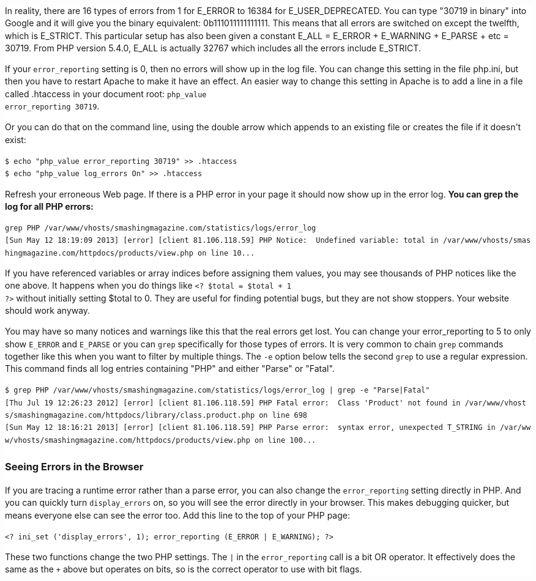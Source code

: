 In reality, there are 16 types of errors from 1 for E_ERROR to 16384 for E_USER_DEPRECATED. You can type "30719 in binary" into Google and it will give you the binary equivalent: 0b111011111111111. This means that all errors are switched on except the twelfth, which is E_STRICT. This particular setup has also been given a constant E_ALL = E_ERROR + E_WARNING + E_PARSE + etc = 30719. From PHP version 5.4.0, E_ALL is actually 32767 which includes all the errors include E_STRICT.

If your <code>error_reporting</code> setting is 0, then no errors will show up in the log file. You can change this setting in the file php.ini, but then you have to restart Apache to make it have an effect. An easier way to change this setting in Apache is to add a line in a file called .htaccess in your document root: <code>php_value error_reporting 30719</code>.

Or you can do that on the command line, using the double arrow which appends to an existing file or creates the file if it doesn't exist:

<pre><code class="language-javascript">$ echo "php_value error_reporting 30719" &gt;&gt; .htaccess
$ echo "php_value log_errors On" &gt;&gt; .htaccess</code></pre>

Refresh your erroneous Web page. If there is a PHP error in your page it should now show up in the error log. <strong>You can grep the log for all PHP errors:</strong>

<pre><code class="language-javascript">grep PHP /var/www/vhosts/smashingmagazine.com/statistics/logs/error_log
[Sun May 12 18:19:09 2013] [error] [client 81.106.118.59] PHP Notice:  Undefined variable: total in /var/www/vhosts/smashingmagazine.com/httpdocs/products/view.php on line 10...</code></pre>

If you have referenced variables or array indices before assigning them values, you may see thousands of PHP notices like the one above. It happens when you do things like <code>&lt;? $total = $total + 1 ?&gt;</code> without initially setting $total to 0. They are useful for finding potential bugs, but they are not show stoppers. Your website should work anyway.

You may have so many notices and warnings like this that the real errors get lost. You can change your error_reporting to 5 to only show <code>E_ERROR</code> and <code>E_PARSE</code> or you can <code>grep</code> specifically for those types of errors. It is very common to chain <code>grep</code> commands together like this when you want to filter by multiple things. The <code>-e</code> option below tells the second <code>grep</code> to use a regular expression. This command finds all log entries containing "PHP" and either "Parse" or "Fatal".

<pre><code class="language-javascript">$ grep PHP /var/www/vhosts/smashingmagazine.com/statistics/logs/error_log | grep -e "Parse|Fatal"
[Thu Jul 19 12:26:23 2012] [error] [client 81.106.118.59] PHP Fatal error:  Class 'Product' not found in /var/www/vhosts/smashingmagazine.com/httpdocs/library/class.product.php on line 698
[Sun May 12 18:16:21 2013] [error] [client 81.106.118.59] PHP Parse error:  syntax error, unexpected T_STRING in /var/www/vhosts/smashingmagazine.com/httpdocs/products/view.php on line 100...</code></pre>

### Seeing Errors in the Browser

If you are tracing a runtime error rather than a parse error, you can also change the <code>error_reporting</code> setting directly in PHP. And you can quickly turn <code>display_errors</code> on, so you will see the error directly in your browser. This makes debugging quicker, but means everyone else can see the error too. Add this line to the top of your PHP page:

<pre><code class="language-javascript">&lt;? ini_set ('display_errors', 1); error_reporting (E_ERROR | E_WARNING); ?&gt;</code></pre>

These two functions change the two PHP settings. The <code>|</code> in the <code>error_reporting</code> call is a bit OR operator. It effectively does the same as the <code>+</code> above but operates on bits, so is the correct operator to use with bit flags.

